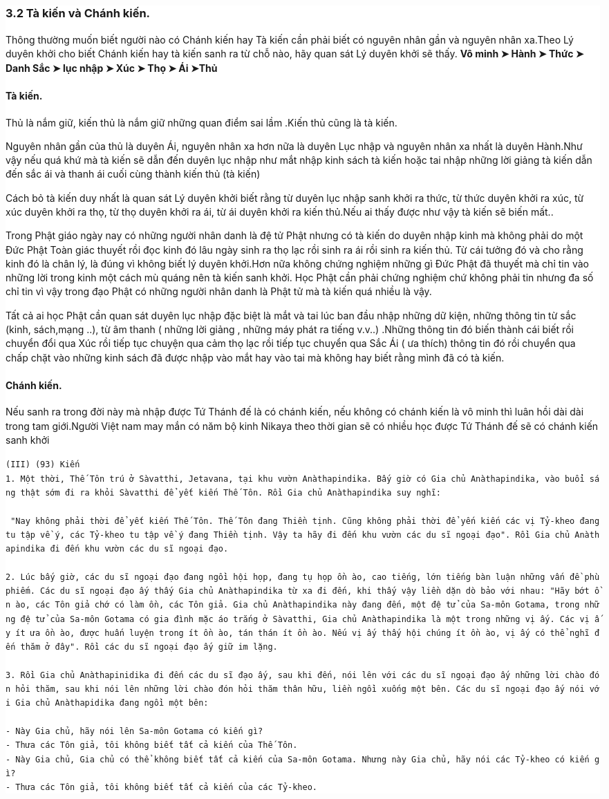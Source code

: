 ### 3.2 Tà kiến và Chánh kiến.

Thông thường muốn biết người nào có Chánh kiến hay Tà kiến cần  phải biết có nguyên nhân gần và nguyên nhân xa.Theo Lý duyên khởi cho biết Chánh kiến hay tà kiến sanh ra từ chỗ nào, hãy quan sát Lý duyên khởi sẽ thấy.
**Vô minh ➤ Hành ➤ Thức ➤ Danh Sắc ➤ lục nhập ➤ Xúc ➤ Thọ ➤ Ái ➤Thủ**

#### Tà kiến.
Thủ là nắm giữ, kiến thủ là nắm giữ những quan điểm sai lầm .Kiến thủ cũng là tà kiến.
 
Nguyên nhân gần của thủ là duyên Ái, nguyên nhân xa hơn nữa là duyên Lục nhập và nguyên nhân xa nhất là duyên Hành.Như vậy nếu quá khứ mà tà kiến sẽ dẫn đến duyên lục nhập như mắt nhập kinh sách tà kiến hoặc tai nhập những lời giảng tà kiến dẫn đến sắc ái và thanh ái cuối cùng thành kiến thủ (tà kiến)  

Cách bỏ tà kiến duy nhất là quan  sát Lý duyên khởi biết rằng từ duyên lục nhập sanh khởi ra thức, từ thức duyên khởi  ra xúc, từ xúc duyên khởi ra thọ, từ thọ duyên khởi ra ái, từ ái duyên khởi  ra kiến thủ.Nếu ai thấy được như vậy tà kiến sẽ biến mất..   

Trong Phật giáo ngày nay có những người nhân danh là đệ tử Phật nhưng có tà kiến do duyên  nhập kinh mà không phải do một Đức Phật Toàn giác thuyết rồi đọc kinh đó lâu ngày  sinh ra thọ lạc rồi sinh ra ái  rồi sinh ra kiến thủ. Từ cái tưởng đó và cho rằng  kinh đó là chân lý, là đúng vì không biết lý duyên khởi.Hơn nữa không chứng nghiệm những gì Đức Phật đã thuyết mà chỉ tin vào những lời trong kinh một cách mù quáng nên tà kiến sanh khởi. Học Phật cần  phải chứng nghiệm chứ không phải tin nhưng đa số chỉ tin vì vậy trong đạo Phật  có  những người nhân danh là  Phật tử mà tà kiến quá nhiều là vậy.  

Tất cả ai học Phật cần quan sát duyên lục nhập đặc biệt là mắt và tai lúc ban đầu nhập  những dữ kiện, những thông tin từ  sắc (kinh, sách,mạng ..), từ  âm thanh ( những lời giảng , những máy phát ra tiếng v.v..) .Những thông tin đó biến  thành cái biết  rồi chuyển đổi qua Xúc rồi tiếp tục chuyện qua cảm thọ lạc rồi  tiếp tục chuyển qua Sắc Ái ( ưa thích) thông tin đó rồi chuyển qua chấp chặt vào những  kinh sách đã được nhập vào mắt  hay vào tai mà không hay biết rằng mình đã có tà kiến.  

#### Chánh kiến.
Nếu sanh ra trong đời này mà nhập được Tứ Thánh đế là có chánh kiến, nếu không có chánh kiến là vô minh thì luân hồi dài dài trong tam giới.Người Việt nam may mắn có năm bộ kinh Nikaya theo thời gian sẽ có nhiều học được Tứ Thánh đế sẽ có chánh kiến sanh khởi

```
(III) (93) Kiến
1. Một thời, Thế Tôn trú ở Sàvatthi, Jetavana, tại khu vườn Anàthapindika. Bấy giờ có Gia chủ Anàthapindika, vào buổi sáng thật sớm đi ra khỏi Sàvatthi để yết kiến Thế Tôn. Rồi Gia chủ Anàthapindika suy nghĩ:   
 
 "Nay không phải thời để yết kiến Thế Tôn. Thế Tôn đang Thiền tịnh. Cũng không phải thời để yến kiến các vị Tỷ-kheo đang tu tập về ý, các Tỷ-kheo tu tập về ý đang Thiền tịnh. Vậy ta hãy đi đến khu vườn các du sĩ ngoại đạo". Rồi Gia chủ Anàthapindika đi đến khu vườn các du sĩ ngoại đạo.

2. Lúc bấy giờ, các du sĩ ngoại đạo đang ngồi hội họp, đang tụ họp ồn ào, cao tiếng, lớn tiếng bàn luận những vấn đề phù phiếm. Các du sĩ ngoại đạo ấy thấy Gia chủ Anàthapindika từ xa đi đến, khi thấy vậy liền dặn dò bảo với nhau: "Hãy bớt ồn ào, các Tôn giả chớ có làm ồn, các Tôn giả. Gia chủ Anàthapindika này đang đến, một đệ tử của Sa-môn Gotama, trong những đệ tử của Sa-môn Gotama có gia đình mặc áo trắng ở Sàvatthi, Gia chủ Anàthapindika là một trong những vị ấy. Các vị ấy ít ưa ồn ào, được huấn luyện trong ít ồn ào, tán thán ít ồn ào. Nếu vị ấy thấy hội chúng ít ồn ào, vị ấy có thể nghĩ đến thăm ở đây". Rồi các du sĩ ngoại đạo ấy giữ im lặng.  
   
3. Rồi Gia chủ Anàthapinidika đi đến các du sĩ đạo ấy, sau khi đến, nói lên với các du sĩ ngoại đạo ấy những lời chào đón hỏi thăm, sau khi nói lên những lời chào đón hỏi thăm thân hữu, liền ngồi xuống một bên. Các du sĩ ngoại đạo ấy nói với Gia chủ Anàthapidika đang ngồi một bên:  
   
- Này Gia chủ, hãy nói lên Sa-môn Gotama có kiến gì?   
- Thưa các Tôn giả, tôi không biết tất cả kiến của Thế Tôn.  
- Này Gia chủ, Gia chủ có thể không biết tất cả kiến của Sa-môn Gotama. Nhưng này Gia chủ, hãy nói các Tỷ-kheo có kiến gì?  
- Thưa các Tôn giả, tôi không biết tất cả kiến của các Tỷ-kheo.  
```
